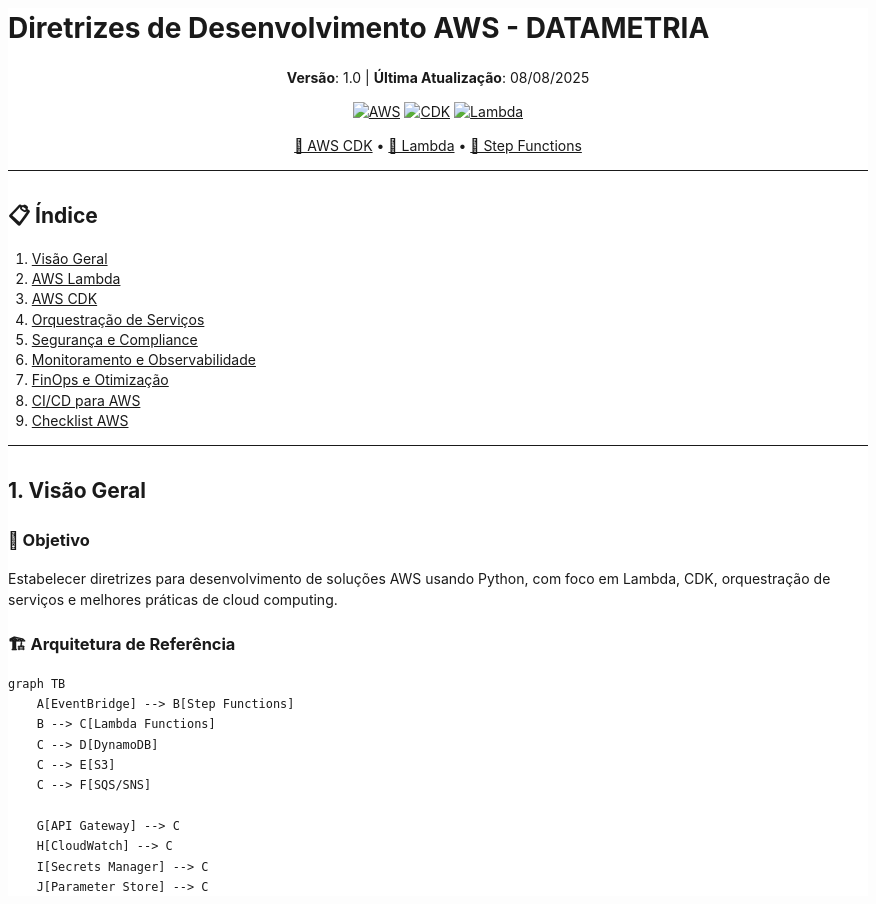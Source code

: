 # Diretrizes de Desenvolvimento AWS - DATAMETRIA

<div align="center">

**Versão**: 1.0 | **Última Atualização**: 08/08/2025

[![AWS](https://img.shields.io/badge/AWS-Cloud-orange)](https://aws.amazon.com) [![CDK](https://img.shields.io/badge/CDK-2.0+-blue)](https://aws.amazon.com/cdk) [![Lambda](https://img.shields.io/badge/Lambda-Python-green)](https://aws.amazon.com/lambda)

[🔗 AWS CDK](https://aws.amazon.com/cdk/) • [🔗 Lambda](https://aws.amazon.com/lambda/) • [🔗 Step Functions](https://aws.amazon.com/step-functions/)

</div>

---

## 📋 Índice

1. [Visão Geral](#1-visão-geral)
2. [AWS Lambda](#2-aws-lambda)
3. [AWS CDK](#3-aws-cdk)
4. [Orquestração de Serviços](#4-orquestração-de-serviços)
5. [Segurança e Compliance](#5-segurança-e-compliance)
6. [Monitoramento e Observabilidade](#6-monitoramento-e-observabilidade)
7. [FinOps e Otimização](#7-finops-e-otimização)
8. [CI/CD para AWS](#8-cicd-para-aws)
9. [Checklist AWS](#9-checklist-aws)

---

## 1. Visão Geral

### 🎯 Objetivo

Estabelecer diretrizes para desenvolvimento de soluções AWS usando Python, com foco em Lambda, CDK, orquestração de serviços e melhores práticas de cloud computing.

### 🏗️ Arquitetura de Referência

```mermaid
graph TB
    A[EventBridge] --> B[Step Functions]
    B --> C[Lambda Functions]
    C --> D[DynamoDB]
    C --> E[S3]
    C --> F[SQS/SNS]
    
    G[API Gateway] --> C
    H[CloudWatch] --> C
    I[Secrets Manager] --> C
    J[Parameter Store] --> C
```
